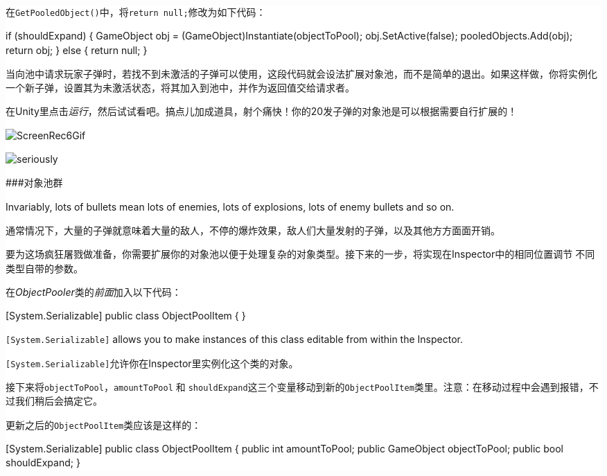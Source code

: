 在`GetPooledObject()`中，将`return null;`修改为如下代码：


   
if (shouldExpand) {
		GameObject obj = (GameObject)Instantiate(objectToPool);
		obj.SetActive(false);
		pooledObjects.Add(obj);
		return obj;
} else {
		return null;
}

  




当向池中请求玩家子弹时，若找不到未激活的子弹可以使用，这段代码就会设法扩展对象池，而不是简单的退出。如果这样做，你将实例化一个新子弹，设置其为未激活状态，将其加入到池中，并作为返回值交给请求者。


在Unity里点击*运行*，然后试试看吧。搞点儿加成道具，射个痛快！你的20发子弹的对象池是可以根据需要自行扩展的！

![ScreenRec6Gif](http://img.tairan.com/2016-12-19-ScreenRec6Gif.gif)

![seriously](http://img.tairan.com/2016-12-19-seriously-650x481.png)

###对象池群

Invariably, lots of bullets mean lots of enemies, lots of explosions, lots of enemy bullets and so on.

通常情况下，大量的子弹就意味着大量的敌人，不停的爆炸效果，敌人们大量发射的子弹，以及其他方方面面开销。

要为这场疯狂屠戮做准备，你需要扩展你的对象池以便于处理复杂的对象类型。接下来的一步，将实现在Inspector中的相同位置调节 不同类型自带的参数。

在*ObjectPooler*类的*前面*加入以下代码：



  
[System.Serializable]
public class ObjectPoolItem {
}

 



`[System.Serializable]` allows you to make instances of this class editable from within the Inspector.

`[System.Serializable]`允许你在Inspector里实例化这个类的对象。

接下来将`objectToPool`，`amountToPool` 和 `shouldExpand`这三个变量移动到新的`ObjectPoolItem`类里。注意：在移动过程中会遇到报错，不过我们稍后会搞定它。

更新之后的`ObjectPoolItem`类应该是这样的：


  
[System.Serializable]
public class ObjectPoolItem {
public int amountToPool;
public GameObject objectToPool;
public bool shouldExpand;
}
